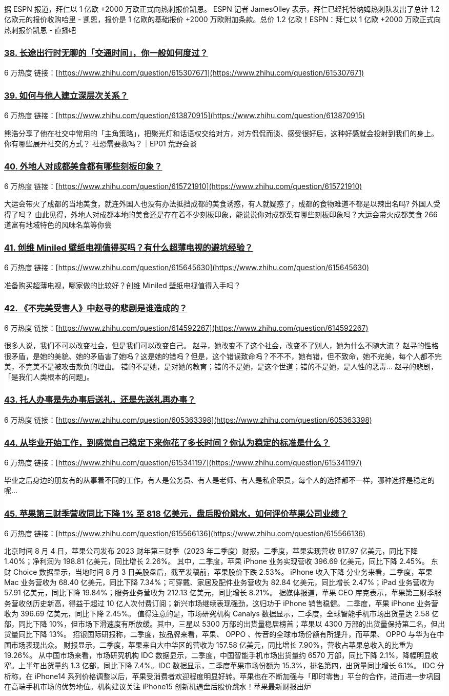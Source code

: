 据 ESPN 报道，拜仁以 1 亿欧 +2000 万欧正式向热刺报价凯恩。 ESPN 记者 JamesOlley 表示，拜仁已经托特纳姆热刺队发出了总计 1.2 亿欧元的报价收购哈里 - 凯恩，报价是 1 亿欧的基础报价 +2000 万欧附加条款。总价 1.2 亿欧！ESPN：拜仁以 1 亿欧 +2000 万欧正式向热刺报价凯恩 - 直播吧

### [38. 长途出行时无聊的「交通时间」，你一般如何度过？](https://www.zhihu.com/question/615307671)
6 万热度 链接：[https://www.zhihu.com/question/615307671](https://www.zhihu.com/question/615307671)



### [39. 如何与他人建立深层次关系？](https://www.zhihu.com/question/613870915)
6 万热度 链接：[https://www.zhihu.com/question/613870915](https://www.zhihu.com/question/613870915)

熊浩分享了他在社交中常用的「主角策略」，把聚光灯和话语权交给对方，对方侃侃而谈、感受很好后，这种好感就会投射到我们的身上。你有哪些展开社交的方式？ 社恐需要救吗？｜EP01 荒野会谈

### [40. 外地人对成都美食都有哪些刻板印象？](https://www.zhihu.com/question/615721910)
6 万热度 链接：[https://www.zhihu.com/question/615721910](https://www.zhihu.com/question/615721910)

大运会带火了成都的当地美食，就连外国人也没有办法抵挡成都的美食诱惑，有人就疑惑了，成都的食物难道不都是以辣出名吗? 外国人受得了吗？ 由此见得，外地人对成都本地的美食还是存在着不少刻板印象，能说说你对成都菜有哪些刻板印象吗？大运会带火成都美食 266 道富有地域特色的风味名菜等你尝

### [41. 创维 Miniled 壁纸电视值得买吗？有什么超薄电视的避坑经验？](https://www.zhihu.com/question/615645630)
6 万热度 链接：[https://www.zhihu.com/question/615645630](https://www.zhihu.com/question/615645630)

准备购买超薄电视，哪家做的比较好？创维 Miniled 壁纸电视值得入手吗？

### [42. 《不完美受害人》中赵寻的悲剧是谁造成的？](https://www.zhihu.com/question/614592267)
6 万热度 链接：[https://www.zhihu.com/question/614592267](https://www.zhihu.com/question/614592267)

很多人说，我们不可以改变社会，但是我们可以改变自己。 赵寻，她改变不了这个社会，改变不了别人，她为什么不随大流？ 赵寻的性格很矛盾，是她的美貌、她的矛盾害了她吗？这是她的错吗？但是，这个错误致命吗？不不不，她有错，但不致命，她不完美，每个人都不完美，不完美不是被攻击欺负的理由。 错的不是她，是对她的教育；错的不是她，是这个世道；错的不是她，是人性的恶毒… 赵寻的悲剧，「是我们人类根本的问题」。

### [43. 托人办事是先办事后送礼，还是先送礼再办事？](https://www.zhihu.com/question/605363398)
6 万热度 链接：[https://www.zhihu.com/question/605363398](https://www.zhihu.com/question/605363398)



### [44. 从毕业开始工作，到感觉自己稳定下来你花了多长时间？你认为稳定的标准是什么？](https://www.zhihu.com/question/615341197)
6 万热度 链接：[https://www.zhihu.com/question/615341197](https://www.zhihu.com/question/615341197)

毕业之后身边的朋友有的从事着不同的工作，有人是公务员、有人是老师、有人是私企职员，每个人的选择都不一样，哪种选择是稳定的呢…

### [45. 苹果第三财季营收同比下降 1% 至 818 亿美元，盘后股价跳水，如何评价苹果公司业绩？](https://www.zhihu.com/question/615566136)
6 万热度 链接：[https://www.zhihu.com/question/615566136](https://www.zhihu.com/question/615566136)

北京时间 8 月 4 日，苹果公司发布 2023 财年第三财季（2023 年二季度）财报。二季度，苹果实现营收 817.97 亿美元，同比下降 1.40%；净利润为 198.81 亿美元，同比增长 2.26%。 其中，二季度，苹果 iPhone 业务实现营收 396.69 亿美元，同比下降 2.45%。 东财 Choice 数据显示，当地时间 8 月 3 日美股盘后，截至发稿前，苹果股价下跌 2.53%。 iPhone 收入下降 分业务来看，二季度，苹果 Mac 业务营收为 68.40 亿美元，同比下降 7.34%；可穿戴、家居及配件业务营收为 82.84 亿美元，同比增长 2.47%；iPad 业务营收为 57.91 亿美元，同比下降 19.84%；服务业务营收为 212.13 亿美元，同比增长 8.21%。 据媒体报道，苹果 CEO 库克表示，苹果第三财季服务营收创历史新高，得益于超过 10 亿人次付费订阅；新兴市场继续表现强劲，这归功于 iPhone 销售稳健。 二季度，苹果 iPhone 业务营收为 396.69 亿美元，同比下降 2.45%。 值得注意的是，市场研究机构 Canalys 数据显示，二季度，全球智能手机市场出货量达 2.58 亿部，同比下降 10%，但市场下滑速度有所放缓。其中，三星以 5300 万部的出货量稳居榜首；苹果以 4300 万部的出货量保持第二名，但出货量同比下降 13%。 招银国际研报称，二季度，按品牌来看，苹果、 OPPO 、传音的全球市场份额有所提升，而苹果、 OPPO 与华为在中国市场表现出众。 财报显示，二季度，苹果来自大中华区的营收为 157.58 亿美元，同比增长 7.90%，营收占苹果总收入的比重为 19.26%。 从中国市场来看，市场研究机构 IDC 数据显示，二季度，中国智能手机市场出货量约 6570 万部，同比下降 2.1%，降幅明显收窄。上半年出货量约 1.3 亿部，同比下降 7.4%。IDC 数据显示，二季度苹果市场份额为 15.3%，排名第四，出货量同比增长 6.1%。 IDC 分析称，在 iPhone14 系列价格调整以后，苹果受消费者欢迎程度明显好转。苹果也在不断加强与「即时零售」平台的合作，进而进一步巩固在高端手机市场的优势地位。机构建议关注 iPhone15 创新机遇盘后股价跳水！苹果最新财报出炉
